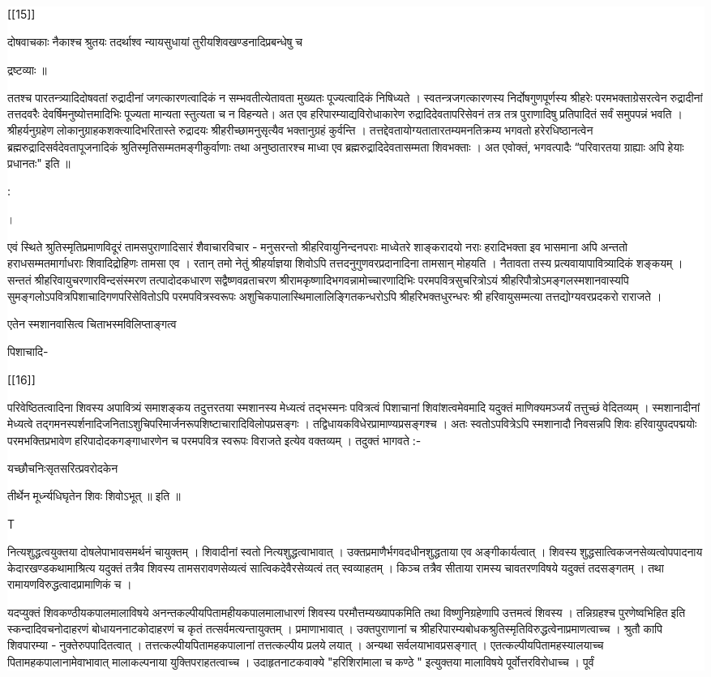 [[15]]

दोषवाचकाः नैकाश्च श्रुतयः तदर्थाश्व न्यायसुधायां तुरीयशिवखण्डनादिप्रबन्धेषु च 

द्रष्टव्याः ॥ 

ततश्च पारतन्त्र्यादिदोषवतां रुद्रादीनां जगत्कारणत्वादिकं न सम्भवतीत्येतावता मुख्यतः पूज्यत्वादिकं निषिध्यते । स्वतन्त्रजगत्कारणस्य निर्दोषगुणपूर्णस्य श्रीहरेः परमभक्ताग्रेसरत्वेन रुद्रादीनां तत्तदवरैः देवर्षिमनुष्योत्तमादिभिः पूज्यता मान्यता स्तुत्यता च न विहन्यते। अत एव हरिपारम्याद्यविरोधाकारेण रुद्रादिदेवतापरिसेवनं तत्र तत्र पुराणादिषु प्रतिपादितं सर्वं समुपपन्नं भवति । श्रीहर्यनुग्रहेण लोकानुग्राहकशक्त्यादिभरितास्ते रुद्रादयः श्रीहरीच्छामनुसृत्यैव भक्तानुग्रहं कुर्वन्ति । तत्तद्देवतायोग्यतातारतम्यमनतिक्रम्य भगवतो हरेरधिष्ठानत्वेन ब्रह्मरुद्रादिसर्वदेवतापूजनादिकं श्रुतिस्मृतिसम्मतमङ्गीकुर्वाणाः तथा अनुष्ठातारश्च माध्वा एव ब्रह्मरुद्रादिदेवतासम्मता शिवभक्ताः । अत एवोक्तं, भगवत्पादैः “परिवारतया ग्राह्याः अपि हेयाः प्रधानतः" इति ॥ 

: 

। 

एवं स्थिते श्रुतिस्मृतिप्रमाणविदूरं तामसपुराणादिसारं शैवाचारविचार - मनुसरन्तो श्रीहरिवायुनिन्दनपराः माध्वेतरे शाङ्करादयो नराः हरादिभक्ता इव भासमाना अपि अन्ततो हराधसम्मतमार्गाधराः शिवादिद्रोहिणः तामसा एव । रतान् तमो नेतुं श्रीहर्याज्ञया शिवोऽपि तत्तदनुगुणवरप्रदानादिना तामसान् मोहयति । नैतावता तस्य प्रत्यवायापावित्र्यादिकं शङ्कयम् । सन्ततं श्रीहरिवायुचरणारविन्दसंस्मरण तत्पादोदकधारण सद्वैष्णवव्रताचरण श्रीरामकृष्णादिभगवन्नामोच्चारणादिभिः परमपवित्रसुचरित्रोऽयं श्रीहरिपौत्रोऽमङ्गलस्मशानवास्यपि सुमङ्गलोऽपवित्रपिशाचादिगणपरिसेवितोऽपि परमपवित्रस्वरूपः अशुचिकपालास्थिमालालिङ्गितकन्धरोऽपि श्रीहरिभक्तधुरन्धरः श्री हरिवायुसम्मत्या तत्तद्योग्यवरप्रदकरो राराजते । 



एतेन स्मशानवासित्व चिताभस्मविलिप्ताङ्गत्व 


पिशाचादि- 

[[16]]


परिवेष्ठितत्वादिना शिवस्य अपावित्र्यं समाशङ्कय तदुत्तरतया स्मशानस्य मेध्यत्वं तद्भस्मनः पवित्रत्वं पिशाचानां शिवांशत्वमेवमादि यदुक्तं माणिक्यमञ्जर्यं तत्तुच्छं वेदितव्यम् । स्मशानादीनां मेध्यत्वे तद्गमनस्पर्शनादिजनिताऽशुचिपरिमार्जनरूपशिष्टाचारादिविलोपप्रसङ्गः । तद्विधायकविधेरप्रामाण्यप्रसङ्गश्च । अतः स्वतोऽपवित्रेऽपि स्मशानादौ निवसन्नपि शिवः हरिवायुपदपद्मयोः परमभक्तिप्रभावेण हरिपादोदकगङ्गाधारणेन च परमपवित्र स्वरूपः विराजते इत्येव वक्तव्यम् । तदुक्तं भागवते :- 

यच्छौचनिःसृतसरित्प्रवरोदकेन 

तीर्थेन मूर्ध्न्यधिघृतेन शिवः शिवोऽभूत् ॥ इति ॥ 

T 

नित्यशुद्धत्वयुक्तया दोषलेपाभावसमर्थनं चायुक्तम् । शिवादीनां स्वतो नित्यशुद्धत्वाभावात् । उक्तप्रमाणैर्भगवदधीनशुद्धताया एव अङ्गीकार्यत्वात् । शिवस्य शुद्धसात्विकजनसेव्यत्वोपपादनाय केदारखण्डकथामाश्रित्य यदुक्तं तत्रैव शिवस्य तामसरावणसेव्यत्वं सात्विकदेवैरसेव्यत्वं तत् स्वव्याहतम् । किञ्च तत्रैव सीताया रामस्य चावतरणविषये यदुक्तं तदसङ्गतम् । तथा रामायणविरुद्धत्वादप्रामाणिकं च । 

यदप्युक्तं शिवकण्ठीयकपालमालाविषये अनन्तकल्पीयपितामहीयकपालमालाधारणं शिवस्य परमौत्तम्यख्यापकमिति तथा विष्णुनिग्रहेणापि उत्तमत्वं शिवस्य । तन्निग्रहश्च पुरणेष्वभिहित इति स्कन्दादिवचनोदाहरणं बोधायननाटकोदाहरणं च कृतं तत्सर्वमत्यन्तायुक्तम् । प्रमाणाभावात् । उक्तपुराणानां च श्रीहरिपारम्यबोधकश्रुतिस्मृतिविरुद्धत्वेनाप्रमाणत्वाच्च । श्रुतौ कापि शिवपारम्या - नुक्तेरुपपादितत्वात् । तत्तत्कल्पीयपितामहकपालानां तत्तत्कल्पीय प्रलये लयात् । अन्यथा सर्वलयाभावप्रसङ्गात् । एतत्कल्पीयपितामहस्यालयाच्च पितामहकपालानामेवाभावात् मालाकल्पनाया युक्तिपराहतत्वाच्च । उदाहृतनाटकवाक्ये "हरिशिरांमाला च कण्ठे " इत्युक्तया मालाविषये पूर्वोत्तरविरोधाच्च । पूर्वं 
